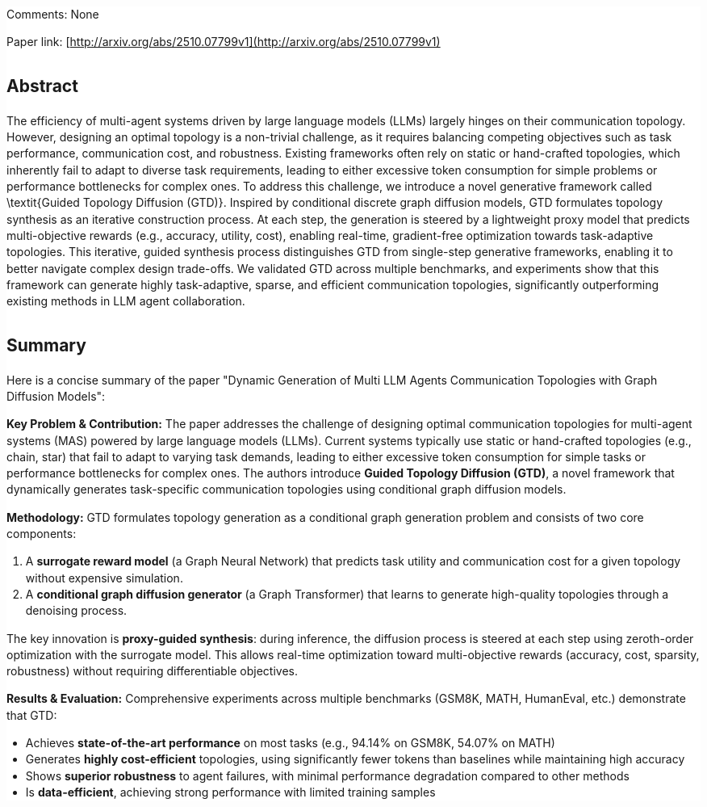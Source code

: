 Comments: None

Paper link: [http://arxiv.org/abs/2510.07799v1](http://arxiv.org/abs/2510.07799v1)

## Abstract

The efficiency of multi-agent systems driven by large language models (LLMs) largely hinges on their communication topology. However, designing an optimal topology is a non-trivial challenge, as it requires balancing competing objectives such as task performance, communication cost, and robustness. Existing frameworks often rely on static or hand-crafted topologies, which inherently fail to adapt to diverse task requirements, leading to either excessive token consumption for simple problems or performance bottlenecks for complex ones. To address this challenge, we introduce a novel generative framework called \textit{Guided Topology Diffusion (GTD)}. Inspired by conditional discrete graph diffusion models, GTD formulates topology synthesis as an iterative construction process. At each step, the generation is steered by a lightweight proxy model that predicts multi-objective rewards (e.g., accuracy, utility, cost), enabling real-time, gradient-free optimization towards task-adaptive topologies. This iterative, guided synthesis process distinguishes GTD from single-step generative frameworks, enabling it to better navigate complex design trade-offs. We validated GTD across multiple benchmarks, and experiments show that this framework can generate highly task-adaptive, sparse, and efficient communication topologies, significantly outperforming existing methods in LLM agent collaboration.

## Summary

Here is a concise summary of the paper "Dynamic Generation of Multi LLM Agents Communication Topologies with Graph Diffusion Models":

**Key Problem & Contribution:** The paper addresses the challenge of designing optimal communication topologies for multi-agent systems (MAS) powered by large language models (LLMs). Current systems typically use static or hand-crafted topologies (e.g., chain, star) that fail to adapt to varying task demands, leading to either excessive token consumption for simple tasks or performance bottlenecks for complex ones. The authors introduce **Guided Topology Diffusion (GTD)**, a novel framework that dynamically generates task-specific communication topologies using conditional graph diffusion models.

**Methodology:** GTD formulates topology generation as a conditional graph generation problem and consists of two core components:
1. A **surrogate reward model** (a Graph Neural Network) that predicts task utility and communication cost for a given topology without expensive simulation.
2. A **conditional graph diffusion generator** (a Graph Transformer) that learns to generate high-quality topologies through a denoising process.

The key innovation is **proxy-guided synthesis**: during inference, the diffusion process is steered at each step using zeroth-order optimization with the surrogate model. This allows real-time optimization toward multi-objective rewards (accuracy, cost, sparsity, robustness) without requiring differentiable objectives.

**Results & Evaluation:** Comprehensive experiments across multiple benchmarks (GSM8K, MATH, HumanEval, etc.) demonstrate that GTD:
- Achieves **state-of-the-art performance** on most tasks (e.g., 94.14% on GSM8K, 54.07% on MATH)
- Generates **highly cost-efficient** topologies, using significantly fewer tokens than baselines while maintaining high accuracy
- Shows **superior robustness** to agent failures, with minimal performance degradation compared to other methods
- Is **data-efficient**, achieving strong performance with limited training samples
